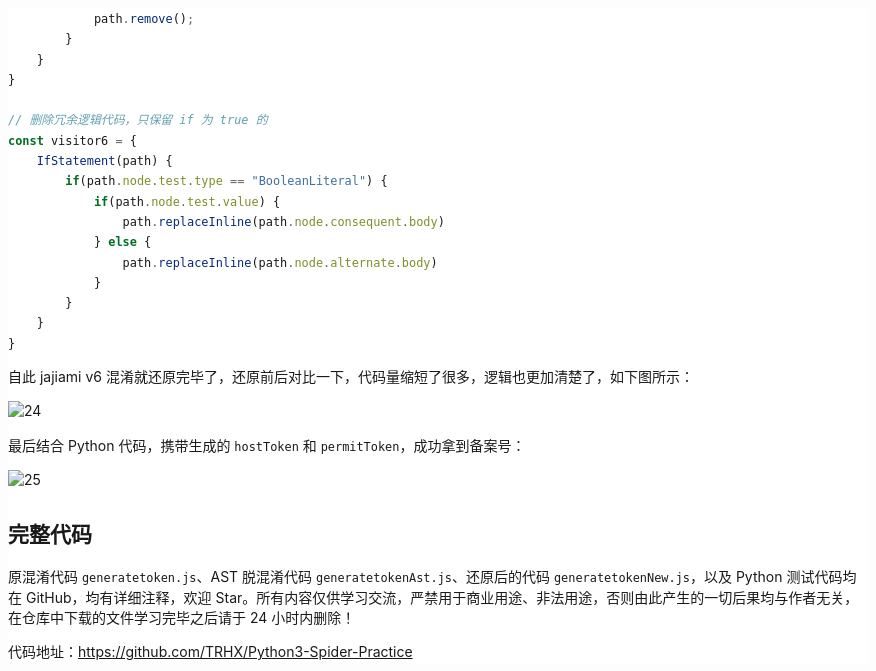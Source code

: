 ```javascript
            path.remove();
        }
    }
}

// 删除冗余逻辑代码，只保留 if 为 true 的
const visitor6 = {
    IfStatement(path) {
        if(path.node.test.type == "BooleanLiteral") {
            if(path.node.test.value) {
                path.replaceInline(path.node.consequent.body)
            } else {
                path.replaceInline(path.node.alternate.body)
            }
        }
    }
}
```

自此 jajiami v6 混淆就还原完毕了，还原前后对比一下，代码量缩短了很多，逻辑也更加清楚了，如下图所示：

![24](https://static.spiderapi.cn/itbob/images/article/052/24.png)

最后结合 Python 代码，携带生成的 `hostToken` 和 `permitToken`，成功拿到备案号：

![25](https://static.spiderapi.cn/itbob/images/article/052/25.png)

## 完整代码

原混淆代码 `generatetoken.js`、AST 脱混淆代码 `generatetokenAst.js`、还原后的代码 `generatetokenNew.js`，以及 Python 测试代码均在 GitHub，均有详细注释，欢迎 Star。所有内容仅供学习交流，严禁用于商业用途、非法用途，否则由此产生的一切后果均与作者无关，在仓库中下载的文件学习完毕之后请于 24 小时内删除！

代码地址：https://github.com/TRHX/Python3-Spider-Practice
